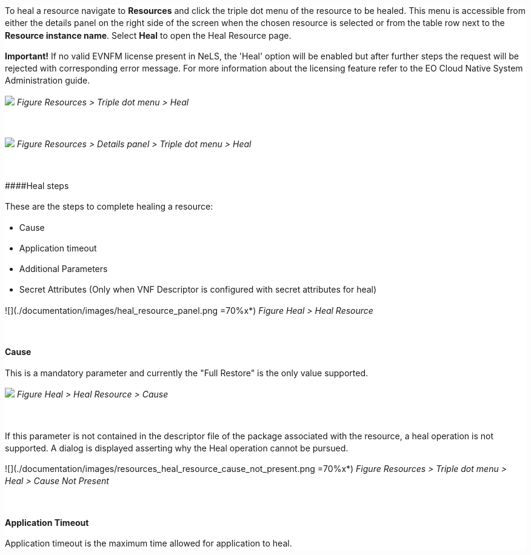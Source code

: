 To heal a resource navigate to **Resources** and click the triple dot menu of the resource to be healed. This menu is accessible from either the 
details panel on the right side of the screen when the chosen resource is selected or from the table row next to the **Resource instance name**. 
Select **Heal** to open the Heal Resource page.

**Important!** If no valid EVNFM license present in NeLS, the 'Heal' option will be enabled but after further steps the request will be rejected with corresponding error message. For more information about the licensing feature refer to the EO Cloud Native System Administration guide.

![](./documentation/images/resources_table_triple_dot_menu_heal.png)
_Figure Resources > Triple dot menu > Heal_

&nbsp;

![](./documentation/images/resources_details_panel_triple_dot_menu_heal.png)
_Figure Resources > Details panel > Triple dot menu > Heal_

&nbsp;

####Heal steps

These are the steps to complete healing a resource:

- Cause

- Application timeout

- Additional Parameters

- Secret Attributes (Only when VNF Descriptor is configured with secret attributes for heal)

![](./documentation/images/heal_resource_panel.png =70%x*)
_Figure Heal > Heal Resource_

&nbsp;

**Cause**

This is a mandatory parameter and currently the "Full Restore" is the only value supported.

![](./documentation/images/heal_resource_panel_cause.png)
_Figure Heal > Heal Resource > Cause_

&nbsp;

If this parameter is not contained in the descriptor file of the package associated with the resource, a heal operation is not supported.
A dialog is displayed asserting why the Heal operation cannot be pursued.

![](./documentation/images/resources_heal_resource_cause_not_present.png =70%x*)
_Figure Resources > Triple dot menu > Heal > Cause Not Present_

&nbsp;

**Application Timeout**

Application timeout is the maximum time allowed for application to heal.
